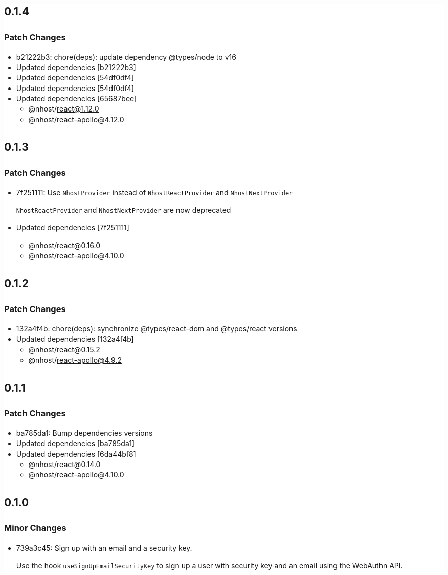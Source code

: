 ## 0.1.4

### Patch Changes

- b21222b3: chore(deps): update dependency @types/node to v16
- Updated dependencies [b21222b3]
- Updated dependencies [54df0df4]
- Updated dependencies [54df0df4]
- Updated dependencies [65687bee]
  - @nhost/react@1.12.0
  - @nhost/react-apollo@4.12.0

## 0.1.3

### Patch Changes

- 7f251111: Use `NhostProvider` instead of `NhostReactProvider` and `NhostNextProvider`

  `NhostReactProvider` and `NhostNextProvider` are now deprecated

- Updated dependencies [7f251111]
  - @nhost/react@0.16.0
  - @nhost/react-apollo@4.10.0

## 0.1.2

### Patch Changes

- 132a4f4b: chore(deps): synchronize @types/react-dom and @types/react versions
- Updated dependencies [132a4f4b]
  - @nhost/react@0.15.2
  - @nhost/react-apollo@4.9.2

## 0.1.1

### Patch Changes

- ba785da1: Bump dependencies versions
- Updated dependencies [ba785da1]
- Updated dependencies [6da44bf8]
  - @nhost/react@0.14.0
  - @nhost/react-apollo@4.10.0

## 0.1.0

### Minor Changes

- 739a3c45: Sign up with an email and a security key.

  Use the hook `useSignUpEmailSecurityKey` to sign up a user with security key and an email using the WebAuthn API.
